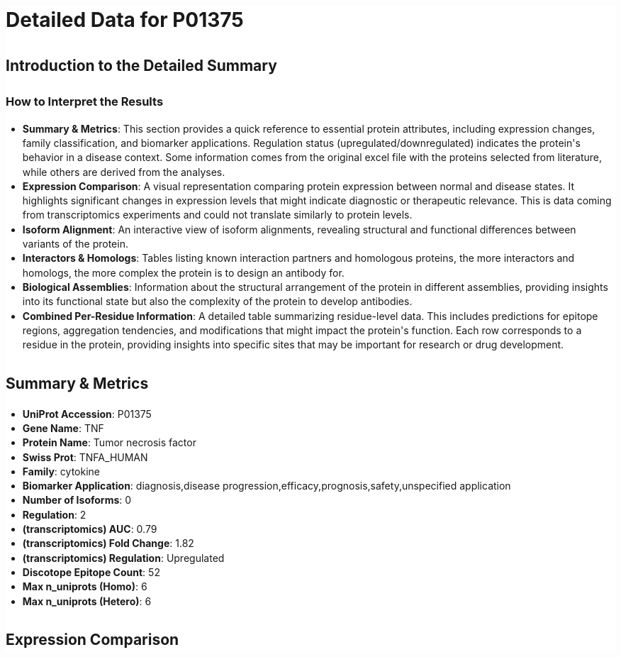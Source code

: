 # Detailed Data for P01375


## Introduction to the Detailed Summary

### How to Interpret the Results

- **Summary & Metrics**: This section provides a quick reference to essential protein attributes, including expression changes, family classification, and biomarker applications. Regulation status (upregulated/downregulated) indicates the protein's behavior in a disease context. Some information comes from the original excel file with the proteins selected from literature, while others are derived from the analyses.
- **Expression Comparison**: A visual representation comparing protein expression between normal and disease states. It highlights significant changes in expression levels that might indicate diagnostic or therapeutic relevance. This is data coming from transcriptomics experiments and could not translate similarly to protein levels.
- **Isoform Alignment**: An interactive view of isoform alignments, revealing structural and functional differences between variants of the protein.
- **Interactors & Homologs**: Tables listing known interaction partners and homologous proteins, the more interactors and homologs, the more complex the protein is to design an antibody for.
- **Biological Assemblies**: Information about the structural arrangement of the protein in different assemblies, providing insights into its functional state but also the complexity of the protein to develop antibodies.
- **Combined Per-Residue Information**: A detailed table summarizing residue-level data. This includes predictions for epitope regions, aggregation tendencies, and modifications that might impact the protein's function. Each row corresponds to a residue in the protein, providing insights into specific sites that may be important for research or drug development.
## Summary & Metrics

- **UniProt Accession**: P01375
- **Gene Name**: TNF
- **Protein Name**: Tumor necrosis factor
- **Swiss Prot**: TNFA_HUMAN
- **Family**: cytokine
- **Biomarker Application**: diagnosis,disease progression,efficacy,prognosis,safety,unspecified application
- **Number of Isoforms**: 0
- **Regulation**: 2
- **(transcriptomics) AUC**: 0.79
- **(transcriptomics) Fold Change**: 1.82
- **(transcriptomics) Regulation**: Upregulated
- **Discotope Epitope Count**: 52
- **Max n_uniprots (Homo)**: 6
- **Max n_uniprots (Hetero)**: 6


## Expression Comparison
